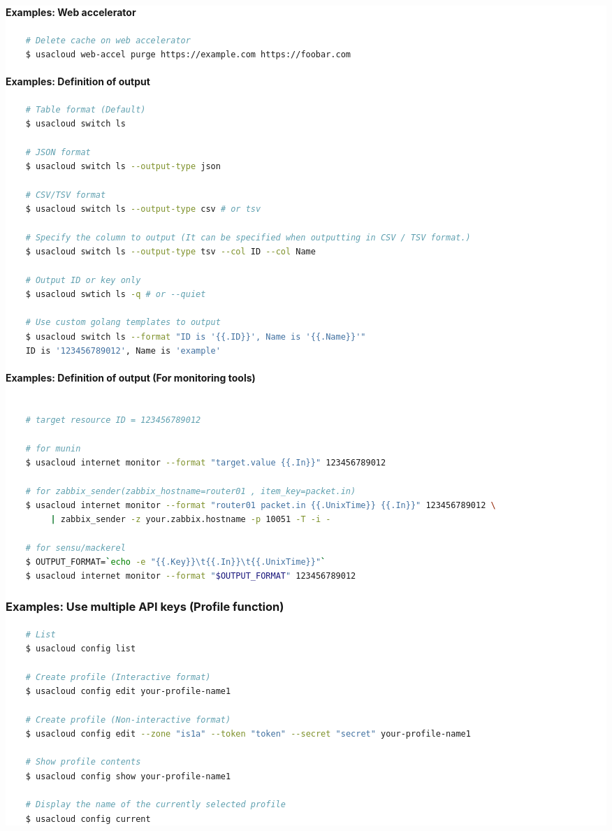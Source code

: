 #### Examples: Web accelerator

```bash
    # Delete cache on web accelerator
    $ usacloud web-accel purge https://example.com https://foobar.com

```

#### Examples: Definition of output

```bash
    # Table format (Default)
    $ usacloud switch ls

    # JSON format
    $ usacloud switch ls --output-type json

    # CSV/TSV format
    $ usacloud switch ls --output-type csv # or tsv

    # Specify the column to output (It can be specified when outputting in CSV / TSV format.)
    $ usacloud switch ls --output-type tsv --col ID --col Name
   
    # Output ID or key only
    $ usacloud swtich ls -q # or --quiet
    
    # Use custom golang templates to output
    $ usacloud switch ls --format "ID is '{{.ID}}', Name is '{{.Name}}'"
    ID is '123456789012', Name is 'example'
```

#### Examples: Definition of output (For monitoring tools)

```bash

    # target resource ID = 123456789012

    # for munin
    $ usacloud internet monitor --format "target.value {{.In}}" 123456789012
    
    # for zabbix_sender(zabbix_hostname=router01 , item_key=packet.in)
    $ usacloud internet monitor --format "router01 packet.in {{.UnixTime}} {{.In}}" 123456789012 \
         | zabbix_sender -z your.zabbix.hostname -p 10051 -T -i -
    
    # for sensu/mackerel
    $ OUTPUT_FORMAT=`echo -e "{{.Key}}\t{{.In}}\t{{.UnixTime}}"`
    $ usacloud internet monitor --format "$OUTPUT_FORMAT" 123456789012
```

### Examples: Use multiple API keys (Profile function)

```bash
    # List
    $ usacloud config list

    # Create profile (Interactive format)
    $ usacloud config edit your-profile-name1

    # Create profile (Non-interactive format)
    $ usacloud config edit --zone "is1a" --token "token" --secret "secret" your-profile-name1
    
    # Show profile contents
    $ usacloud config show your-profile-name1

    # Display the name of the currently selected profile
    $ usacloud config current
```